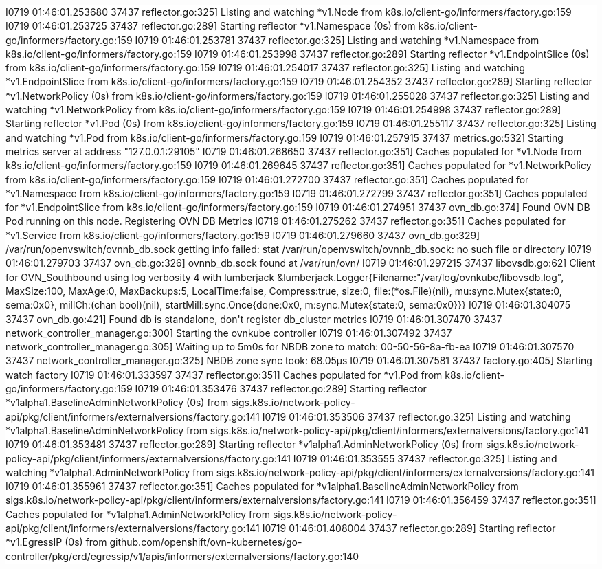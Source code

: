 I0719 01:46:01.253680   37437 reflector.go:325] Listing and watching *v1.Node from k8s.io/client-go/informers/factory.go:159
I0719 01:46:01.253725   37437 reflector.go:289] Starting reflector *v1.Namespace (0s) from k8s.io/client-go/informers/factory.go:159
I0719 01:46:01.253781   37437 reflector.go:325] Listing and watching *v1.Namespace from k8s.io/client-go/informers/factory.go:159
I0719 01:46:01.253998   37437 reflector.go:289] Starting reflector *v1.EndpointSlice (0s) from k8s.io/client-go/informers/factory.go:159
I0719 01:46:01.254017   37437 reflector.go:325] Listing and watching *v1.EndpointSlice from k8s.io/client-go/informers/factory.go:159
I0719 01:46:01.254352   37437 reflector.go:289] Starting reflector *v1.NetworkPolicy (0s) from k8s.io/client-go/informers/factory.go:159
I0719 01:46:01.255028   37437 reflector.go:325] Listing and watching *v1.NetworkPolicy from k8s.io/client-go/informers/factory.go:159
I0719 01:46:01.254998   37437 reflector.go:289] Starting reflector *v1.Pod (0s) from k8s.io/client-go/informers/factory.go:159
I0719 01:46:01.255117   37437 reflector.go:325] Listing and watching *v1.Pod from k8s.io/client-go/informers/factory.go:159
I0719 01:46:01.257915   37437 metrics.go:532] Starting metrics server at address "127.0.0.1:29105"
I0719 01:46:01.268650   37437 reflector.go:351] Caches populated for *v1.Node from k8s.io/client-go/informers/factory.go:159
I0719 01:46:01.269645   37437 reflector.go:351] Caches populated for *v1.NetworkPolicy from k8s.io/client-go/informers/factory.go:159
I0719 01:46:01.272700   37437 reflector.go:351] Caches populated for *v1.Namespace from k8s.io/client-go/informers/factory.go:159
I0719 01:46:01.272799   37437 reflector.go:351] Caches populated for *v1.EndpointSlice from k8s.io/client-go/informers/factory.go:159
I0719 01:46:01.274951   37437 ovn_db.go:374] Found OVN DB Pod running on this node. Registering OVN DB Metrics
I0719 01:46:01.275262   37437 reflector.go:351] Caches populated for *v1.Service from k8s.io/client-go/informers/factory.go:159
I0719 01:46:01.279660   37437 ovn_db.go:329] /var/run/openvswitch/ovnnb_db.sock getting info failed: stat /var/run/openvswitch/ovnnb_db.sock: no such file or directory
I0719 01:46:01.279703   37437 ovn_db.go:326] ovnnb_db.sock found at /var/run/ovn/
I0719 01:46:01.297215   37437 libovsdb.go:62] Client for OVN_Southbound using log verbosity 4 with lumberjack &lumberjack.Logger{Filename:"/var/log/ovnkube/libovsdb.log", MaxSize:100, MaxAge:0, MaxBackups:5, LocalTime:false, Compress:true, size:0, file:(*os.File)(nil), mu:sync.Mutex{state:0, sema:0x0}, millCh:(chan bool)(nil), startMill:sync.Once{done:0x0, m:sync.Mutex{state:0, sema:0x0}}}
I0719 01:46:01.304075   37437 ovn_db.go:421] Found db is standalone, don't register db_cluster metrics
I0719 01:46:01.307470   37437 network_controller_manager.go:300] Starting the ovnkube controller
I0719 01:46:01.307492   37437 network_controller_manager.go:305] Waiting up to 5m0s for NBDB zone to match: 00-50-56-8a-fb-ea
I0719 01:46:01.307570   37437 network_controller_manager.go:325] NBDB zone sync took: 68.05µs
I0719 01:46:01.307581   37437 factory.go:405] Starting watch factory
I0719 01:46:01.333597   37437 reflector.go:351] Caches populated for *v1.Pod from k8s.io/client-go/informers/factory.go:159
I0719 01:46:01.353476   37437 reflector.go:289] Starting reflector *v1alpha1.BaselineAdminNetworkPolicy (0s) from sigs.k8s.io/network-policy-api/pkg/client/informers/externalversions/factory.go:141
I0719 01:46:01.353506   37437 reflector.go:325] Listing and watching *v1alpha1.BaselineAdminNetworkPolicy from sigs.k8s.io/network-policy-api/pkg/client/informers/externalversions/factory.go:141
I0719 01:46:01.353481   37437 reflector.go:289] Starting reflector *v1alpha1.AdminNetworkPolicy (0s) from sigs.k8s.io/network-policy-api/pkg/client/informers/externalversions/factory.go:141
I0719 01:46:01.353555   37437 reflector.go:325] Listing and watching *v1alpha1.AdminNetworkPolicy from sigs.k8s.io/network-policy-api/pkg/client/informers/externalversions/factory.go:141
I0719 01:46:01.355961   37437 reflector.go:351] Caches populated for *v1alpha1.BaselineAdminNetworkPolicy from sigs.k8s.io/network-policy-api/pkg/client/informers/externalversions/factory.go:141
I0719 01:46:01.356459   37437 reflector.go:351] Caches populated for *v1alpha1.AdminNetworkPolicy from sigs.k8s.io/network-policy-api/pkg/client/informers/externalversions/factory.go:141
I0719 01:46:01.408004   37437 reflector.go:289] Starting reflector *v1.EgressIP (0s) from github.com/openshift/ovn-kubernetes/go-controller/pkg/crd/egressip/v1/apis/informers/externalversions/factory.go:140